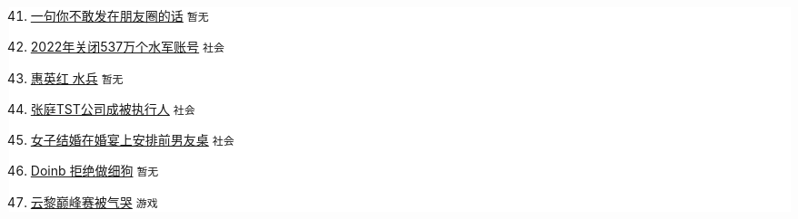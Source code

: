 41. [一句你不敢发在朋友圈的话](https://m.weibo.cn/search?containerid=100103type%3D1%26t%3D10%26q%3D%23%E4%B8%80%E5%8F%A5%E4%BD%A0%E4%B8%8D%E6%95%A2%E5%8F%91%E5%9C%A8%E6%9C%8B%E5%8F%8B%E5%9C%88%E7%9A%84%E8%AF%9D%23&stream_entry_id=31&isnewpage=1&extparam=seat%3D1%26c_type%3D31%26dgr%3D0%26flag%3D1%26cate%3D5001%26pos%3D39%26q%3D%2523%25E4%25B8%2580%25E5%258F%25A5%25E4%25BD%25A0%25E4%25B8%258D%25E6%2595%25A2%25E5%258F%2591%25E5%259C%25A8%25E6%259C%258B%25E5%258F%258B%25E5%259C%2588%25E7%259A%2584%25E8%25AF%259D%2523%26lcate%3D5001%26filter_type%3Drealtimehot%26band_rank%3D39%26realpos%3D39%26stream_entry_id%3D31%26display_time%3D1673259848%26pre_seqid%3D16732598486980532824&luicode=10000011&lfid=106003type%3D25%26t%3D3%26disable_hot%3D1%26filter_type%3Drealtimehot) `暂无` 

42. [2022年关闭537万个水军账号](https://m.weibo.cn/search?containerid=100103type%3D1%26t%3D10%26q%3D%232022%E5%B9%B4%E5%85%B3%E9%97%AD537%E4%B8%87%E4%B8%AA%E6%B0%B4%E5%86%9B%E8%B4%A6%E5%8F%B7%23&stream_entry_id=31&isnewpage=1&extparam=seat%3D1%26c_type%3D31%26dgr%3D0%26flag%3D1%26cate%3D5001%26pos%3D40%26q%3D%25232022%25E5%25B9%25B4%25E5%2585%25B3%25E9%2597%25AD537%25E4%25B8%2587%25E4%25B8%25AA%25E6%25B0%25B4%25E5%2586%259B%25E8%25B4%25A6%25E5%258F%25B7%2523%26lcate%3D5001%26filter_type%3Drealtimehot%26band_rank%3D40%26realpos%3D40%26stream_entry_id%3D31%26display_time%3D1673259848%26pre_seqid%3D16732598486980532824&luicode=10000011&lfid=106003type%3D25%26t%3D3%26disable_hot%3D1%26filter_type%3Drealtimehot) `社会` 

43. [惠英红 水兵](https://m.weibo.cn/search?containerid=100103type%3D1%26t%3D10%26q%3D%E6%83%A0%E8%8B%B1%E7%BA%A2+%E6%B0%B4%E5%85%B5&stream_entry_id=31&isnewpage=1&extparam=seat%3D1%26c_type%3D31%26dgr%3D0%26flag%3D0%26cate%3D5001%26pos%3D41%26q%3D%25E6%2583%25A0%25E8%258B%25B1%25E7%25BA%25A2%2520%25E6%25B0%25B4%25E5%2585%25B5%26lcate%3D5001%26filter_type%3Drealtimehot%26band_rank%3D41%26realpos%3D41%26stream_entry_id%3D31%26display_time%3D1673259848%26pre_seqid%3D16732598486980532824&luicode=10000011&lfid=106003type%3D25%26t%3D3%26disable_hot%3D1%26filter_type%3Drealtimehot) `暂无` 

44. [张庭TST公司成被执行人](https://m.weibo.cn/search?containerid=100103type%3D1%26t%3D10%26q%3D%23%E5%BC%A0%E5%BA%ADTST%E5%85%AC%E5%8F%B8%E6%88%90%E8%A2%AB%E6%89%A7%E8%A1%8C%E4%BA%BA%23&stream_entry_id=31&isnewpage=1&extparam=seat%3D1%26c_type%3D31%26dgr%3D0%26flag%3D0%26cate%3D5001%26pos%3D42%26q%3D%2523%25E5%25BC%25A0%25E5%25BA%25ADTST%25E5%2585%25AC%25E5%258F%25B8%25E6%2588%2590%25E8%25A2%25AB%25E6%2589%25A7%25E8%25A1%258C%25E4%25BA%25BA%2523%26lcate%3D5001%26filter_type%3Drealtimehot%26band_rank%3D42%26realpos%3D42%26stream_entry_id%3D31%26display_time%3D1673259848%26pre_seqid%3D16732598486980532824&luicode=10000011&lfid=106003type%3D25%26t%3D3%26disable_hot%3D1%26filter_type%3Drealtimehot) `社会` 

45. [女子结婚在婚宴上安排前男友桌](https://m.weibo.cn/search?containerid=100103type%3D1%26t%3D10%26q%3D%23%E5%A5%B3%E5%AD%90%E7%BB%93%E5%A9%9A%E5%9C%A8%E5%A9%9A%E5%AE%B4%E4%B8%8A%E5%AE%89%E6%8E%92%E5%89%8D%E7%94%B7%E5%8F%8B%E6%A1%8C%23&stream_entry_id=31&isnewpage=1&extparam=seat%3D1%26c_type%3D31%26dgr%3D0%26flag%3D0%26cate%3D5001%26pos%3D43%26q%3D%2523%25E5%25A5%25B3%25E5%25AD%2590%25E7%25BB%2593%25E5%25A9%259A%25E5%259C%25A8%25E5%25A9%259A%25E5%25AE%25B4%25E4%25B8%258A%25E5%25AE%2589%25E6%258E%2592%25E5%2589%258D%25E7%2594%25B7%25E5%258F%258B%25E6%25A1%258C%2523%26lcate%3D5001%26filter_type%3Drealtimehot%26band_rank%3D43%26realpos%3D43%26stream_entry_id%3D31%26display_time%3D1673259848%26pre_seqid%3D16732598486980532824&luicode=10000011&lfid=106003type%3D25%26t%3D3%26disable_hot%3D1%26filter_type%3Drealtimehot) `社会` 

46. [Doinb 拒绝做细狗](https://m.weibo.cn/search?containerid=100103type%3D1%26t%3D10%26q%3DDoinb+%E6%8B%92%E7%BB%9D%E5%81%9A%E7%BB%86%E7%8B%97&stream_entry_id=31&isnewpage=1&extparam=seat%3D1%26c_type%3D31%26dgr%3D0%26flag%3D0%26cate%3D5001%26pos%3D44%26q%3DDoinb%2520%25E6%258B%2592%25E7%25BB%259D%25E5%2581%259A%25E7%25BB%2586%25E7%258B%2597%26lcate%3D5001%26filter_type%3Drealtimehot%26band_rank%3D44%26realpos%3D44%26stream_entry_id%3D31%26display_time%3D1673259848%26pre_seqid%3D16732598486980532824&luicode=10000011&lfid=106003type%3D25%26t%3D3%26disable_hot%3D1%26filter_type%3Drealtimehot) `暂无` 

47. [云黎巅峰赛被气哭](https://m.weibo.cn/search?containerid=100103type%3D1%26t%3D10%26q%3D%23%E4%BA%91%E9%BB%8E%E5%B7%85%E5%B3%B0%E8%B5%9B%E8%A2%AB%E6%B0%94%E5%93%AD%23&stream_entry_id=31&isnewpage=1&extparam=seat%3D1%26c_type%3D31%26dgr%3D0%26flag%3D0%26cate%3D5001%26pos%3D45%26q%3D%2523%25E4%25BA%2591%25E9%25BB%258E%25E5%25B7%2585%25E5%25B3%25B0%25E8%25B5%259B%25E8%25A2%25AB%25E6%25B0%2594%25E5%2593%25AD%2523%26lcate%3D5001%26filter_type%3Drealtimehot%26band_rank%3D45%26realpos%3D45%26stream_entry_id%3D31%26display_time%3D1673259848%26pre_seqid%3D16732598486980532824&luicode=10000011&lfid=106003type%3D25%26t%3D3%26disable_hot%3D1%26filter_type%3Drealtimehot) `游戏` 

